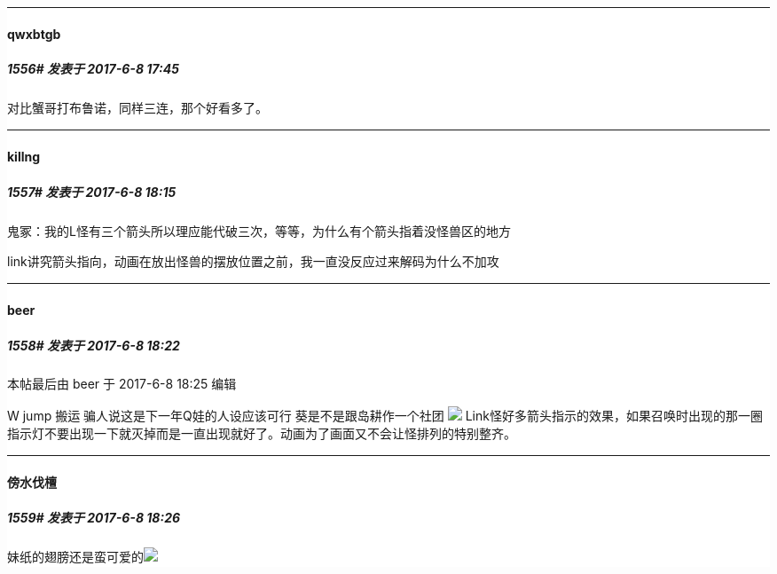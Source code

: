

*****

####  qwxbtgb  
##### 1556#       发表于 2017-6-8 17:45




对比蟹哥打布鲁诺，同样三连，那个好看多了。







*****

####  killng  
##### 1557#       发表于 2017-6-8 18:15




鬼冢：我的L怪有三个箭头所以理应能代破三次，等等，为什么有个箭头指着没怪兽区的地方

link讲究箭头指向，动画在放出怪兽的摆放位置之前，我一直没反应过来解码为什么不加攻







*****

####  beer  
##### 1558#       发表于 2017-6-8 18:22



 本帖最后由 beer 于 2017-6-8 18:25 编辑 

W jump 搬运
骗人说这是下一年Q娃的人设应该可行
葵是不是跟岛耕作一个社团
<img src="https://wx2.sinaimg.cn/large/bcfcde0agy1fgdrd9wc85j20p010rx0j.jpg" referrerpolicy="no-referrer">
Link怪好多箭头指示的效果，如果召唤时出现的那一圈指示灯不要出现一下就灭掉而是一直出现就好了。动画为了画面又不会让怪排列的特别整齐。







*****

####  傍水伐檀  
##### 1559#       发表于 2017-6-8 18:26




妹纸的翅膀还是蛮可爱的<img src="https://static.saraba1st.com/image/smiley/face2017/072.png" referrerpolicy="no-referrer">
